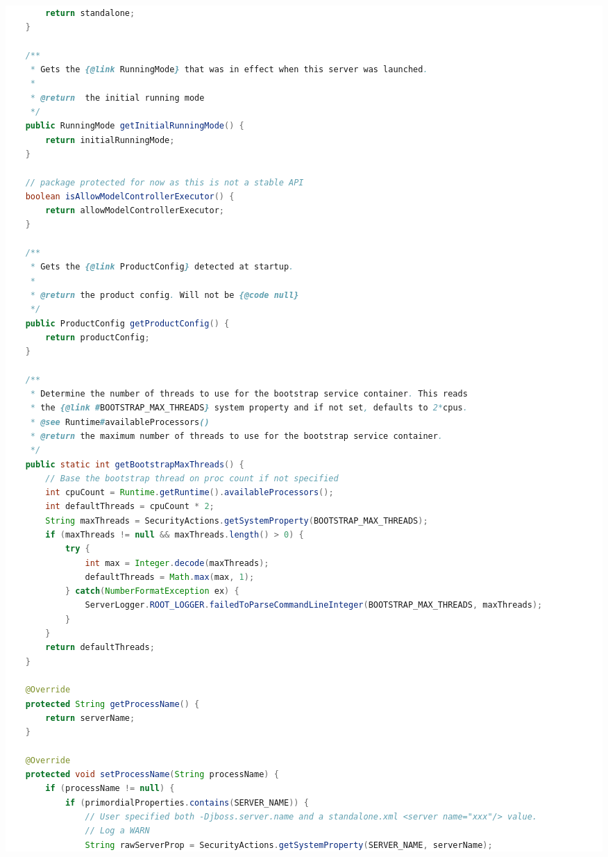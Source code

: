 ```java
        return standalone;
    }

    /**
     * Gets the {@link RunningMode} that was in effect when this server was launched.
     *
     * @return  the initial running mode
     */
    public RunningMode getInitialRunningMode() {
        return initialRunningMode;
    }

    // package protected for now as this is not a stable API
    boolean isAllowModelControllerExecutor() {
        return allowModelControllerExecutor;
    }

    /**
     * Gets the {@link ProductConfig} detected at startup.
     *
     * @return the product config. Will not be {@code null}
     */
    public ProductConfig getProductConfig() {
        return productConfig;
    }

    /**
     * Determine the number of threads to use for the bootstrap service container. This reads
     * the {@link #BOOTSTRAP_MAX_THREADS} system property and if not set, defaults to 2*cpus.
     * @see Runtime#availableProcessors()
     * @return the maximum number of threads to use for the bootstrap service container.
     */
    public static int getBootstrapMaxThreads() {
        // Base the bootstrap thread on proc count if not specified
        int cpuCount = Runtime.getRuntime().availableProcessors();
        int defaultThreads = cpuCount * 2;
        String maxThreads = SecurityActions.getSystemProperty(BOOTSTRAP_MAX_THREADS);
        if (maxThreads != null && maxThreads.length() > 0) {
            try {
                int max = Integer.decode(maxThreads);
                defaultThreads = Math.max(max, 1);
            } catch(NumberFormatException ex) {
                ServerLogger.ROOT_LOGGER.failedToParseCommandLineInteger(BOOTSTRAP_MAX_THREADS, maxThreads);
            }
        }
        return defaultThreads;
    }

    @Override
    protected String getProcessName() {
        return serverName;
    }

    @Override
    protected void setProcessName(String processName) {
        if (processName != null) {
            if (primordialProperties.contains(SERVER_NAME)) {
                // User specified both -Djboss.server.name and a standalone.xml <server name="xxx"/> value.
                // Log a WARN
                String rawServerProp = SecurityActions.getSystemProperty(SERVER_NAME, serverName);
```